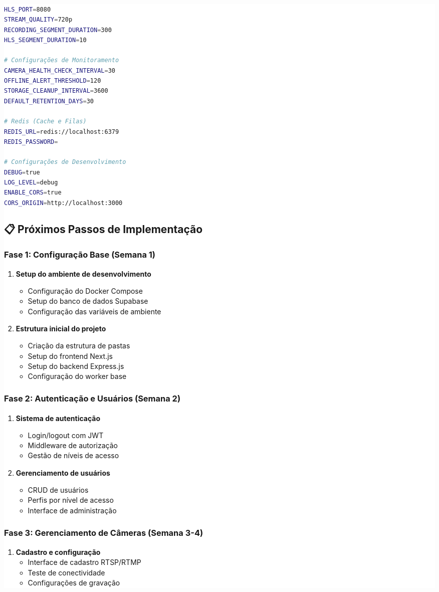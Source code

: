 ```bash
HLS_PORT=8080
STREAM_QUALITY=720p
RECORDING_SEGMENT_DURATION=300
HLS_SEGMENT_DURATION=10

# Configurações de Monitoramento
CAMERA_HEALTH_CHECK_INTERVAL=30
OFFLINE_ALERT_THRESHOLD=120
STORAGE_CLEANUP_INTERVAL=3600
DEFAULT_RETENTION_DAYS=30

# Redis (Cache e Filas)
REDIS_URL=redis://localhost:6379
REDIS_PASSWORD=

# Configurações de Desenvolvimento
DEBUG=true
LOG_LEVEL=debug
ENABLE_CORS=true
CORS_ORIGIN=http://localhost:3000
```

## 📋 Próximos Passos de Implementação

### Fase 1: Configuração Base (Semana 1)
1. **Setup do ambiente de desenvolvimento**
   - Configuração do Docker Compose
   - Setup do banco de dados Supabase
   - Configuração das variáveis de ambiente

2. **Estrutura inicial do projeto**
   - Criação da estrutura de pastas
   - Setup do frontend Next.js
   - Setup do backend Express.js
   - Configuração do worker base

### Fase 2: Autenticação e Usuários (Semana 2)
1. **Sistema de autenticação**
   - Login/logout com JWT
   - Middleware de autorização
   - Gestão de níveis de acesso

2. **Gerenciamento de usuários**
   - CRUD de usuários
   - Perfis por nível de acesso
   - Interface de administração

### Fase 3: Gerenciamento de Câmeras (Semana 3-4)
1. **Cadastro e configuração**
   - Interface de cadastro RTSP/RTMP
   - Teste de conectividade
   - Configurações de gravação
